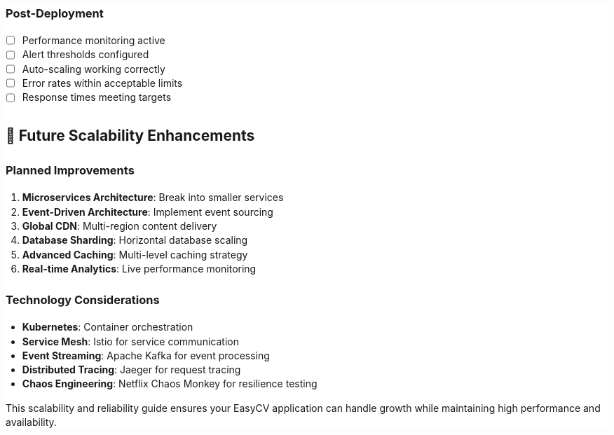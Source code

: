 ### Post-Deployment
- [ ] Performance monitoring active
- [ ] Alert thresholds configured
- [ ] Auto-scaling working correctly
- [ ] Error rates within acceptable limits
- [ ] Response times meeting targets

## 🚀 Future Scalability Enhancements

### Planned Improvements
1. **Microservices Architecture**: Break into smaller services
2. **Event-Driven Architecture**: Implement event sourcing
3. **Global CDN**: Multi-region content delivery
4. **Database Sharding**: Horizontal database scaling
5. **Advanced Caching**: Multi-level caching strategy
6. **Real-time Analytics**: Live performance monitoring

### Technology Considerations
- **Kubernetes**: Container orchestration
- **Service Mesh**: Istio for service communication
- **Event Streaming**: Apache Kafka for event processing
- **Distributed Tracing**: Jaeger for request tracing
- **Chaos Engineering**: Netflix Chaos Monkey for resilience testing

This scalability and reliability guide ensures your EasyCV application can handle growth while maintaining high performance and availability. 